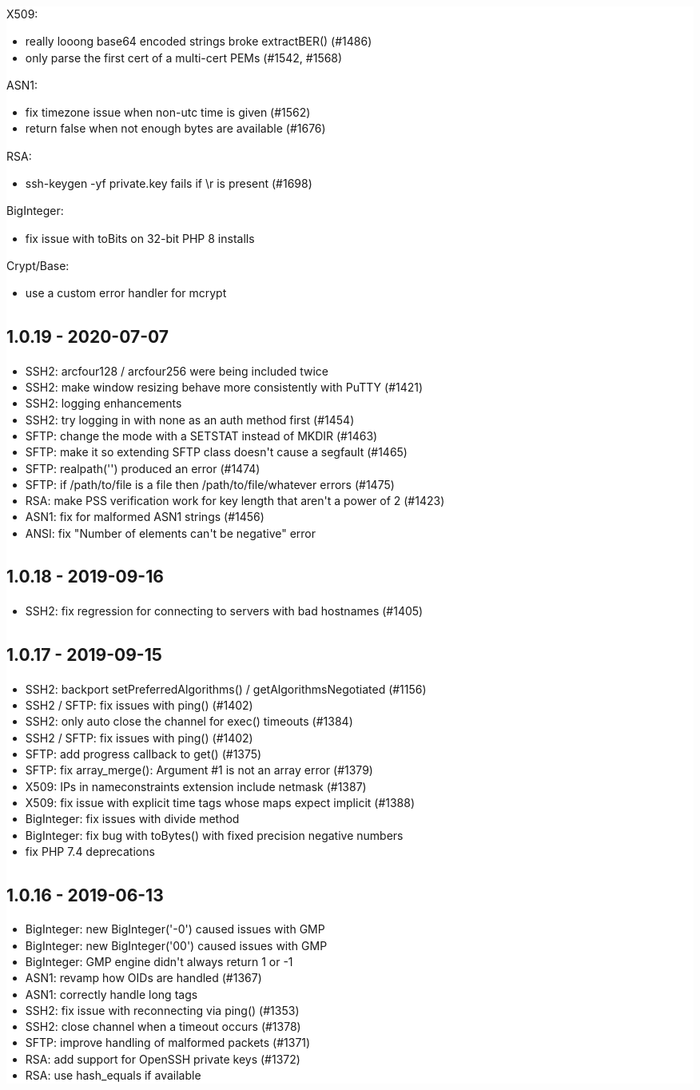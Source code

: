 X509:
- really looong base64 encoded strings broke extractBER() (#1486)
- only parse the first cert of a multi-cert PEMs (#1542, #1568)

ASN1:
- fix timezone issue when non-utc time is given (#1562)
- return false when not enough bytes are available (#1676)

RSA:
- ssh-keygen -yf private.key fails if \r is present (#1698)

BigInteger:
- fix issue with toBits on 32-bit PHP 8 installs

Crypt/Base:
- use a custom error handler for mcrypt

## 1.0.19 - 2020-07-07

- SSH2: arcfour128 / arcfour256 were being included twice
- SSH2: make window resizing behave more consistently with PuTTY (#1421)
- SSH2: logging enhancements
- SSH2: try logging in with none as an auth method first (#1454)
- SFTP: change the mode with a SETSTAT instead of MKDIR (#1463)
- SFTP: make it so extending SFTP class doesn't cause a segfault (#1465)
- SFTP: realpath('') produced an error (#1474)
- SFTP: if /path/to/file is a file then /path/to/file/whatever errors (#1475)
- RSA: make PSS verification work for key length that aren't a power of 2 (#1423)
- ASN1: fix for malformed ASN1 strings (#1456)
- ANSI: fix "Number of elements can't be negative" error

## 1.0.18 - 2019-09-16

- SSH2: fix regression for connecting to servers with bad hostnames (#1405)

## 1.0.17 - 2019-09-15

- SSH2: backport setPreferredAlgorithms() / getAlgorithmsNegotiated (#1156)
- SSH2 / SFTP: fix issues with ping() (#1402)
- SSH2: only auto close the channel for exec() timeouts (#1384)
- SSH2 / SFTP: fix issues with ping() (#1402)
- SFTP: add progress callback to get() (#1375)
- SFTP: fix array_merge(): Argument #1 is not an array error (#1379)
- X509: IPs in nameconstraints extension include netmask (#1387)
- X509: fix issue with explicit time tags whose maps expect implicit (#1388)
- BigInteger: fix issues with divide method
- BigInteger: fix bug with toBytes() with fixed precision negative numbers
- fix PHP 7.4 deprecations

## 1.0.16 - 2019-06-13

- BigInteger: new BigInteger('-0') caused issues with GMP
- BigInteger: new BigInteger('00') caused issues with GMP
- BigInteger: GMP engine didn't always return 1 or -1
- ASN1: revamp how OIDs are handled (#1367)
- ASN1: correctly handle long tags
- SSH2: fix issue with reconnecting via ping() (#1353)
- SSH2: close channel when a timeout occurs (#1378)
- SFTP: improve handling of malformed packets (#1371)
- RSA: add support for OpenSSH private keys (#1372)
- RSA: use hash_equals if available

